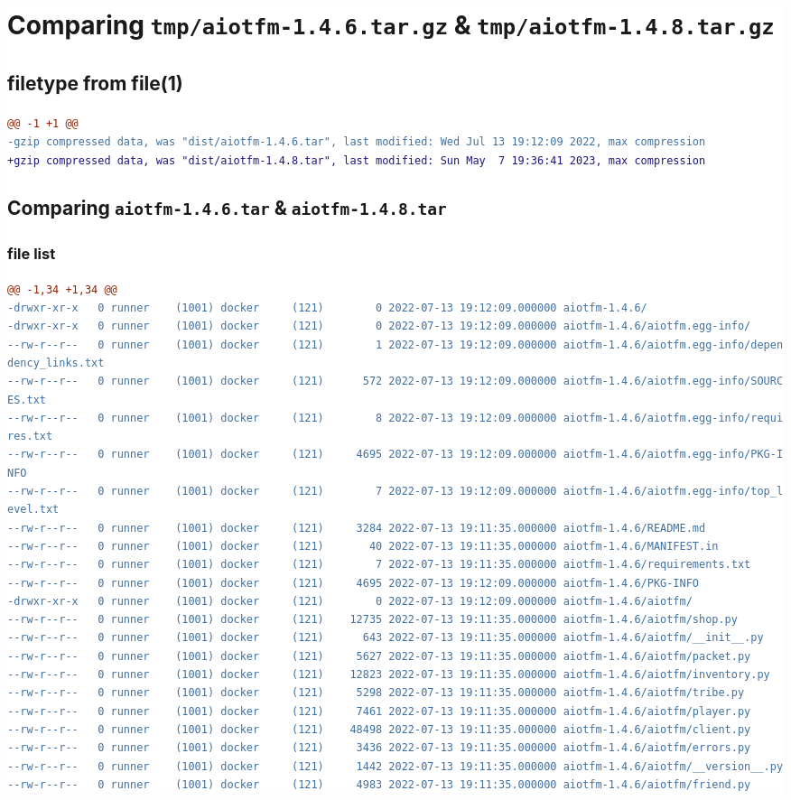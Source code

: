 # Comparing `tmp/aiotfm-1.4.6.tar.gz` & `tmp/aiotfm-1.4.8.tar.gz`

## filetype from file(1)

```diff
@@ -1 +1 @@
-gzip compressed data, was "dist/aiotfm-1.4.6.tar", last modified: Wed Jul 13 19:12:09 2022, max compression
+gzip compressed data, was "dist/aiotfm-1.4.8.tar", last modified: Sun May  7 19:36:41 2023, max compression
```

## Comparing `aiotfm-1.4.6.tar` & `aiotfm-1.4.8.tar`

### file list

```diff
@@ -1,34 +1,34 @@
-drwxr-xr-x   0 runner    (1001) docker     (121)        0 2022-07-13 19:12:09.000000 aiotfm-1.4.6/
-drwxr-xr-x   0 runner    (1001) docker     (121)        0 2022-07-13 19:12:09.000000 aiotfm-1.4.6/aiotfm.egg-info/
--rw-r--r--   0 runner    (1001) docker     (121)        1 2022-07-13 19:12:09.000000 aiotfm-1.4.6/aiotfm.egg-info/dependency_links.txt
--rw-r--r--   0 runner    (1001) docker     (121)      572 2022-07-13 19:12:09.000000 aiotfm-1.4.6/aiotfm.egg-info/SOURCES.txt
--rw-r--r--   0 runner    (1001) docker     (121)        8 2022-07-13 19:12:09.000000 aiotfm-1.4.6/aiotfm.egg-info/requires.txt
--rw-r--r--   0 runner    (1001) docker     (121)     4695 2022-07-13 19:12:09.000000 aiotfm-1.4.6/aiotfm.egg-info/PKG-INFO
--rw-r--r--   0 runner    (1001) docker     (121)        7 2022-07-13 19:12:09.000000 aiotfm-1.4.6/aiotfm.egg-info/top_level.txt
--rw-r--r--   0 runner    (1001) docker     (121)     3284 2022-07-13 19:11:35.000000 aiotfm-1.4.6/README.md
--rw-r--r--   0 runner    (1001) docker     (121)       40 2022-07-13 19:11:35.000000 aiotfm-1.4.6/MANIFEST.in
--rw-r--r--   0 runner    (1001) docker     (121)        7 2022-07-13 19:11:35.000000 aiotfm-1.4.6/requirements.txt
--rw-r--r--   0 runner    (1001) docker     (121)     4695 2022-07-13 19:12:09.000000 aiotfm-1.4.6/PKG-INFO
-drwxr-xr-x   0 runner    (1001) docker     (121)        0 2022-07-13 19:12:09.000000 aiotfm-1.4.6/aiotfm/
--rw-r--r--   0 runner    (1001) docker     (121)    12735 2022-07-13 19:11:35.000000 aiotfm-1.4.6/aiotfm/shop.py
--rw-r--r--   0 runner    (1001) docker     (121)      643 2022-07-13 19:11:35.000000 aiotfm-1.4.6/aiotfm/__init__.py
--rw-r--r--   0 runner    (1001) docker     (121)     5627 2022-07-13 19:11:35.000000 aiotfm-1.4.6/aiotfm/packet.py
--rw-r--r--   0 runner    (1001) docker     (121)    12823 2022-07-13 19:11:35.000000 aiotfm-1.4.6/aiotfm/inventory.py
--rw-r--r--   0 runner    (1001) docker     (121)     5298 2022-07-13 19:11:35.000000 aiotfm-1.4.6/aiotfm/tribe.py
--rw-r--r--   0 runner    (1001) docker     (121)     7461 2022-07-13 19:11:35.000000 aiotfm-1.4.6/aiotfm/player.py
--rw-r--r--   0 runner    (1001) docker     (121)    48498 2022-07-13 19:11:35.000000 aiotfm-1.4.6/aiotfm/client.py
--rw-r--r--   0 runner    (1001) docker     (121)     3436 2022-07-13 19:11:35.000000 aiotfm-1.4.6/aiotfm/errors.py
--rw-r--r--   0 runner    (1001) docker     (121)     1442 2022-07-13 19:11:35.000000 aiotfm-1.4.6/aiotfm/__version__.py
--rw-r--r--   0 runner    (1001) docker     (121)     4983 2022-07-13 19:11:35.000000 aiotfm-1.4.6/aiotfm/friend.py
```